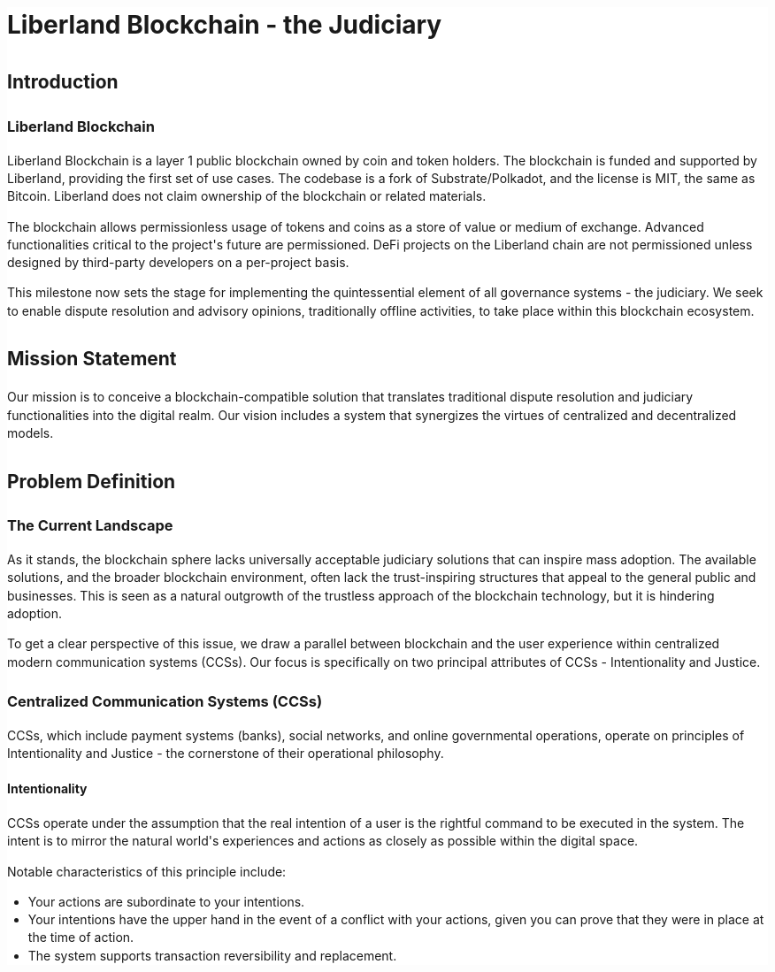 # Liberland Blockchain - the Judiciary

## Introduction
### Liberland Blockchain
Liberland Blockchain is a layer 1 public blockchain owned by coin and token holders. The blockchain is funded and supported by Liberland, providing the first set of use cases. The codebase is a fork of Substrate/Polkadot, and the license is MIT, the same as Bitcoin. Liberland does not claim ownership of the blockchain or related materials.

The blockchain allows permissionless usage of tokens and coins as a store of value or medium of exchange. Advanced functionalities critical to the project's future are permissioned. DeFi projects on the Liberland chain are not permissioned unless designed by third-party developers on a per-project basis.

This milestone now sets the stage for implementing the quintessential element of all governance systems - the judiciary. We seek to enable dispute resolution and advisory opinions, traditionally offline activities, to take place within this blockchain ecosystem.

## Mission Statement
Our mission is to conceive a blockchain-compatible solution that translates traditional dispute resolution and judiciary functionalities into the digital realm. Our vision includes a system that synergizes the virtues of centralized and decentralized models.

## Problem Definition
### The Current Landscape
As it stands, the blockchain sphere lacks universally acceptable judiciary solutions that can inspire mass adoption. The available solutions, and the broader blockchain environment, often lack the trust-inspiring structures that appeal to the general public and businesses. This is seen as a natural outgrowth of the trustless approach of the blockchain technology, but it is hindering adoption.

To get a clear perspective of this issue, we draw a parallel between blockchain and the user experience within centralized modern communication systems (CCSs). Our focus is specifically on two principal attributes of CCSs - Intentionality and Justice.

### Centralized Communication Systems (CCSs)
CCSs, which include payment systems (banks), social networks, and online governmental operations, operate on principles of Intentionality and Justice - the cornerstone of their operational philosophy.

#### Intentionality 
CCSs operate under the assumption that the real intention of a user is the rightful command to be executed in the system. The intent is to mirror the natural world's experiences and actions as closely as possible within the digital space.

Notable characteristics of this principle include:
- Your actions are subordinate to your intentions.
- Your intentions have the upper hand in the event of a conflict with your actions, given you can prove that they were in place at the time of action.
- The system supports transaction reversibility and replacement.
